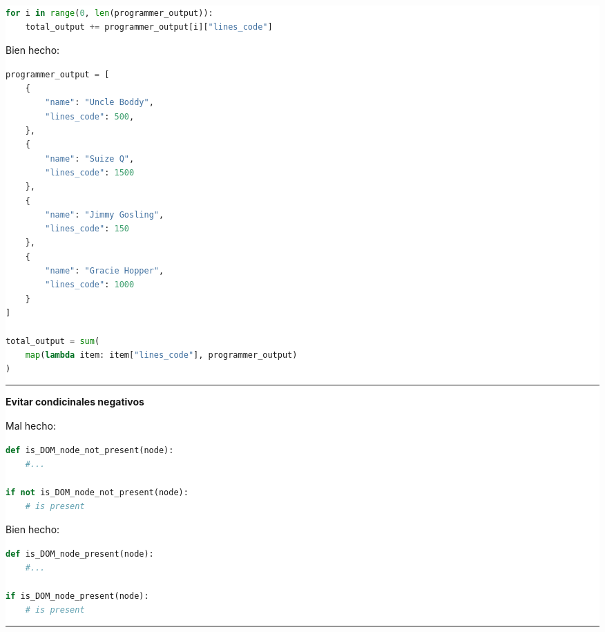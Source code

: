 ```python
for i in range(0, len(programmer_output)):
    total_output += programmer_output[i]["lines_code"]
```

Bien hecho:
```python
programmer_output = [
    {
        "name": "Uncle Boddy",
        "lines_code": 500,
    },
    {
        "name": "Suize Q",
        "lines_code": 1500
    },
    {
        "name": "Jimmy Gosling",
        "lines_code": 150
    },
    {
        "name": "Gracie Hopper",
        "lines_code": 1000
    }
]

total_output = sum(
    map(lambda item: item["lines_code"], programmer_output)
)
```

---

__Evitar condicinales negativos__

Mal hecho:
```python
def is_DOM_node_not_present(node):
    #...

if not is_DOM_node_not_present(node):
    # is present
```

Bien hecho:
```python
def is_DOM_node_present(node):
    #...

if is_DOM_node_present(node):
    # is present
```

---
